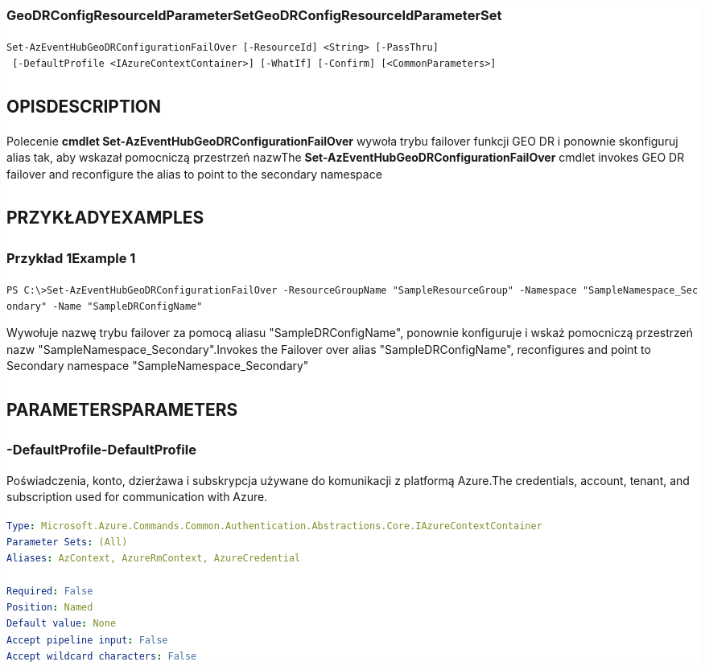 ### <span data-ttu-id="81077-107">GeoDRConfigResourceIdParameterSet</span><span class="sxs-lookup"><span data-stu-id="81077-107">GeoDRConfigResourceIdParameterSet</span></span>
```
Set-AzEventHubGeoDRConfigurationFailOver [-ResourceId] <String> [-PassThru]
 [-DefaultProfile <IAzureContextContainer>] [-WhatIf] [-Confirm] [<CommonParameters>]
```

## <span data-ttu-id="81077-108">OPIS</span><span class="sxs-lookup"><span data-stu-id="81077-108">DESCRIPTION</span></span>
<span data-ttu-id="81077-109">Polecenie **cmdlet Set-AzEventHubGeoDRConfigurationFailOver** wywoła trybu failover funkcji GEO DR i ponownie skonfiguruj alias tak, aby wskazał pomocniczą przestrzeń nazw</span><span class="sxs-lookup"><span data-stu-id="81077-109">The **Set-AzEventHubGeoDRConfigurationFailOver** cmdlet invokes GEO DR failover and reconfigure the alias to point to the secondary namespace</span></span>

## <span data-ttu-id="81077-110">PRZYKŁADY</span><span class="sxs-lookup"><span data-stu-id="81077-110">EXAMPLES</span></span>

### <span data-ttu-id="81077-111">Przykład 1</span><span class="sxs-lookup"><span data-stu-id="81077-111">Example 1</span></span>
```
PS C:\>Set-AzEventHubGeoDRConfigurationFailOver -ResourceGroupName "SampleResourceGroup" -Namespace "SampleNamespace_Secondary" -Name "SampleDRConfigName"
```

<span data-ttu-id="81077-112">Wywołuje nazwę trybu failover za pomocą aliasu "SampleDRConfigName", ponownie konfiguruje i wskaż pomocniczą przestrzeń nazw "SampleNamespace_Secondary".</span><span class="sxs-lookup"><span data-stu-id="81077-112">Invokes the Failover over alias "SampleDRConfigName", reconfigures and point to Secondary namespace "SampleNamespace_Secondary"</span></span>

## <span data-ttu-id="81077-113">PARAMETERS</span><span class="sxs-lookup"><span data-stu-id="81077-113">PARAMETERS</span></span>

### <span data-ttu-id="81077-114">-DefaultProfile</span><span class="sxs-lookup"><span data-stu-id="81077-114">-DefaultProfile</span></span>
<span data-ttu-id="81077-115">Poświadczenia, konto, dzierżawa i subskrypcja używane do komunikacji z platformą Azure.</span><span class="sxs-lookup"><span data-stu-id="81077-115">The credentials, account, tenant, and subscription used for communication with Azure.</span></span>

```yaml
Type: Microsoft.Azure.Commands.Common.Authentication.Abstractions.Core.IAzureContextContainer
Parameter Sets: (All)
Aliases: AzContext, AzureRmContext, AzureCredential

Required: False
Position: Named
Default value: None
Accept pipeline input: False
Accept wildcard characters: False
```

